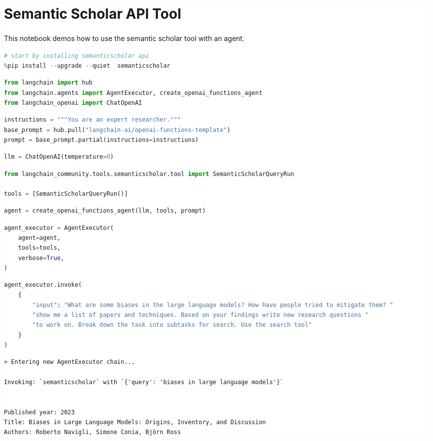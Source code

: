 # Semantic Scholar API Tool

This notebook demos how to use the semantic scholar tool with an agent.


```python
# start by installing semanticscholar api
%pip install --upgrade --quiet  semanticscholar
```


```python
from langchain import hub
from langchain.agents import AgentExecutor, create_openai_functions_agent
from langchain_openai import ChatOpenAI
```


```python
instructions = """You are an expert researcher."""
base_prompt = hub.pull("langchain-ai/openai-functions-template")
prompt = base_prompt.partial(instructions=instructions)
```


```python
llm = ChatOpenAI(temperature=0)
```


```python
from langchain_community.tools.semanticscholar.tool import SemanticScholarQueryRun

tools = [SemanticScholarQueryRun()]
```


```python
agent = create_openai_functions_agent(llm, tools, prompt)
```


```python
agent_executor = AgentExecutor(
    agent=agent,
    tools=tools,
    verbose=True,
)
```


```python
agent_executor.invoke(
    {
        "input": "What are some biases in the large language models? How have people tried to mitigate them? "
        "show me a list of papers and techniques. Based on your findings write new research questions "
        "to work on. Break down the task into subtasks for search. Use the search tool"
    }
)
```
```output
> Entering new AgentExecutor chain...

Invoking: `semanticscholar` with `{'query': 'biases in large language models'}`


Published year: 2023
Title: Biases in Large Language Models: Origins, Inventory, and Discussion
Authors: Roberto Navigli, Simone Conia, Björn Ross
```